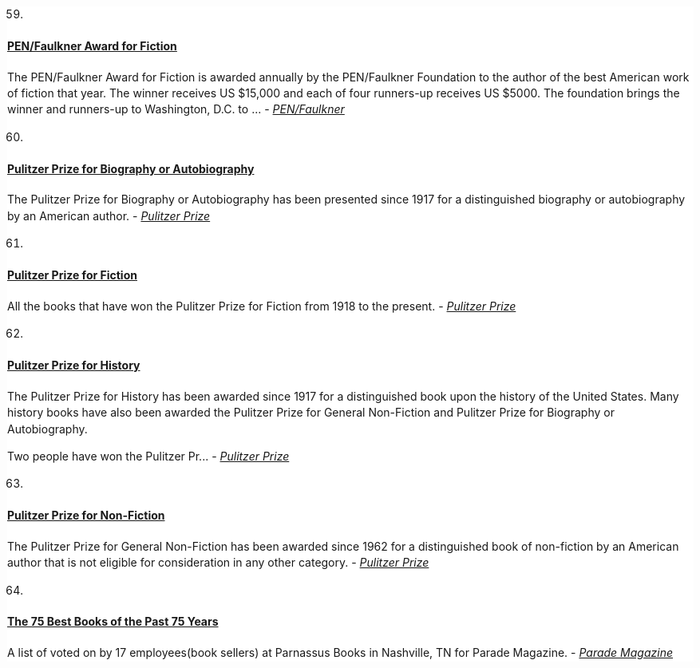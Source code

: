 59.

#### [PEN/Faulkner Award for Fiction](https://thegreatestbooks.org/lists/23)

The PEN/Faulkner Award for Fiction is awarded annually by the PEN/Faulkner Foundation to the author of the best American work of fiction that year. The winner receives US $15,000 and each of four runners-up receives US $5000. The foundation brings the winner and runners-up to Washington, D.C. to ... - *[PEN/Faulkner](http://www.penfaulkner.org/)*

60.

#### [Pulitzer Prize for Biography or Autobiography](https://thegreatestbooks.org/lists/32)

The Pulitzer Prize for Biography or Autobiography has been presented since 1917 for a distinguished biography or autobiography by an American author. - *[Pulitzer Prize](http://en.wikipedia.org/wiki/Pulitzer_Prize_for_Biography_or_Autobiography)*

61.

#### [Pulitzer Prize for Fiction](https://thegreatestbooks.org/lists/8)

All the books that have won the Pulitzer Prize for Fiction from 1918 to the present. - *[Pulitzer Prize](http://en.wikipedia.org/wiki/Pulitzer_Prize_for_Fiction)*

62.

#### [Pulitzer Prize for History](https://thegreatestbooks.org/lists/31)

The Pulitzer Prize for History has been awarded since 1917 for a distinguished book upon the history of the United States. Many history books have also been awarded the Pulitzer Prize for General Non-Fiction and Pulitzer Prize for Biography or Autobiography.

Two people have won the Pulitzer Pr... - *[Pulitzer Prize](http://en.wikipedia.org/wiki/Pulitzer_Prize_for_History)*

63.

#### [Pulitzer Prize for Non-Fiction](https://thegreatestbooks.org/lists/16)

The Pulitzer Prize for General Non-Fiction has been awarded since 1962 for a distinguished book of non-fiction by an American author that is not eligible for consideration in any other category. - *[Pulitzer Prize](http://en.wikipedia.org/wiki/Pulitzer_Prize_for_General_Non-Fiction)*

64.

#### [The 75 Best Books of the Past 75 Years](https://thegreatestbooks.org/lists/173)

A list of voted on by 17 employees(book sellers) at Parnassus Books in Nashville, TN for Parade Magazine. - *[Parade Magazine](https://parade.com/485659/annpatchett/the-75-best-books-of-the-past-75-years/)*
